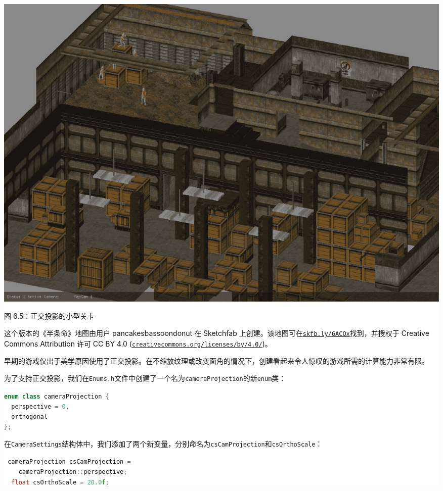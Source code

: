 ![](img/Figure_6.5_B22428.png)

图 6.5：正交投影的小型关卡

这个版本的《半条命》地图由用户 pancakesbassoondonut 在 Sketchfab 上创建。该地图可在[`skfb.ly/6ACOx`](https://skfb.ly/6ACOx)找到，并授权于 Creative Commons Attribution 许可 CC BY 4.0 ([`creativecommons.org/licenses/by/4.0/`](https://creativecommons.org/licenses/by/4.0/))。

早期的游戏仅出于美学原因使用了正交投影。在不缩放纹理或改变面角的情况下，创建看起来令人惊叹的游戏所需的计算能力非常有限。

为了支持正交投影，我们在`Enums.h`文件中创建了一个名为`cameraProjection`的新`enum`类：

```cpp
enum class cameraProjection {
  perspective = 0,
  orthogonal
}; 
```

在`CameraSettings`结构体中，我们添加了两个新变量，分别命名为`csCamProjection`和`csOrthoScale`：

```cpp
 cameraProjection csCamProjection =
    cameraProjection::perspective;
  float csOrthoScale = 20.0f; 
```
